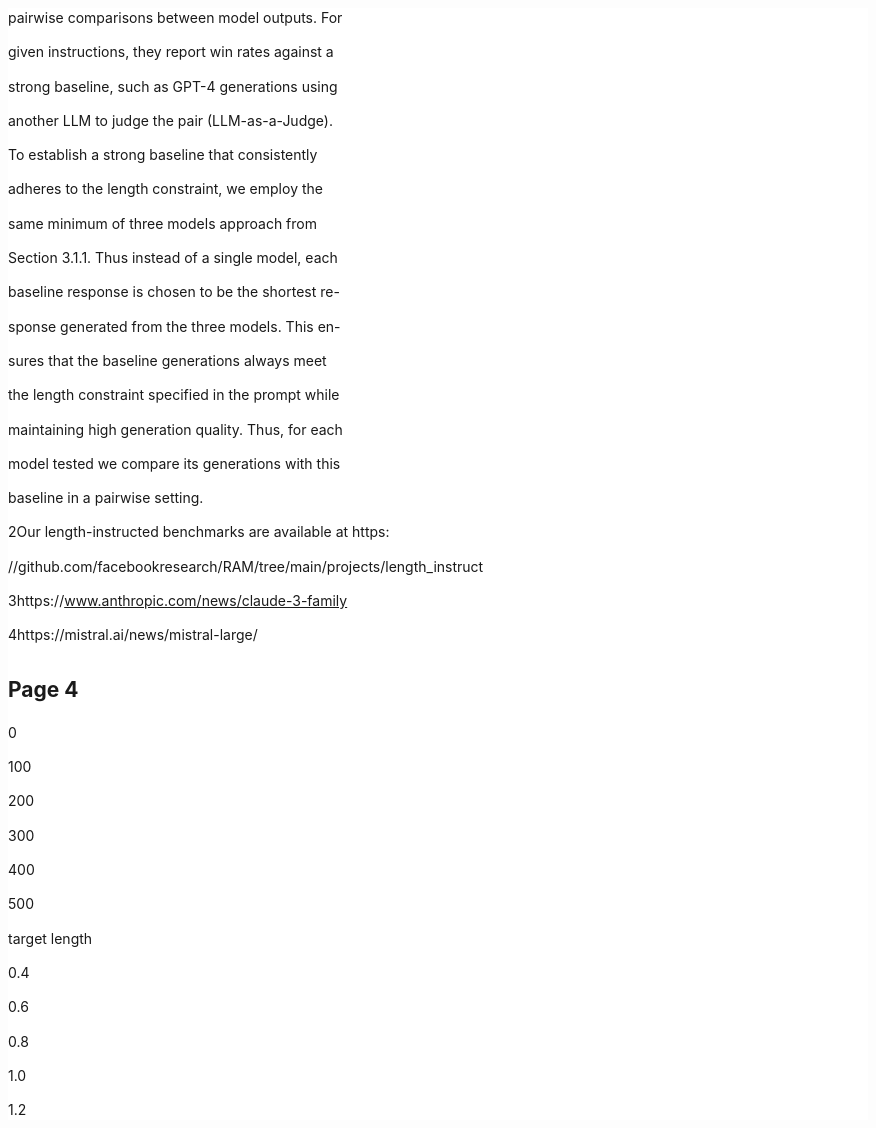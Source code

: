 pairwise comparisons between model outputs. For

given instructions, they report win rates against a

strong baseline, such as GPT-4 generations using

another LLM to judge the pair (LLM-as-a-Judge).

To establish a strong baseline that consistently

adheres to the length constraint, we employ the

same minimum of three models approach from

Section 3.1.1. Thus instead of a single model, each

baseline response is chosen to be the shortest re-

sponse generated from the three models. This en-

sures that the baseline generations always meet

the length constraint specified in the prompt while

maintaining high generation quality. Thus, for each

model tested we compare its generations with this

baseline in a pairwise setting.

2Our length-instructed benchmarks are available at https:

//github.com/facebookresearch/RAM/tree/main/projects/length_instruct

3https://www.anthropic.com/news/claude-3-family

4https://mistral.ai/news/mistral-large/

## Page 4

0

100

200

300

400

500

target length

0.4

0.6

0.8

1.0

1.2
